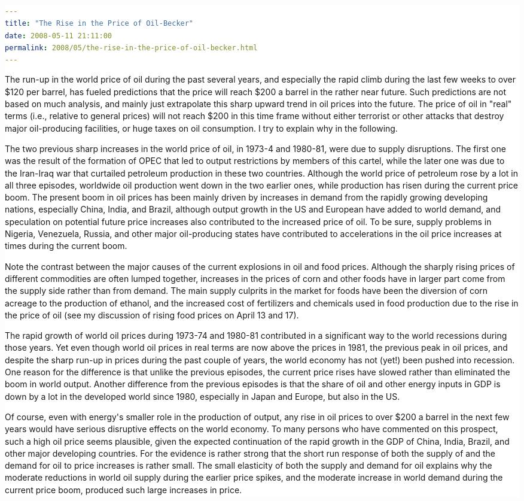 ```yaml
---
title: "The Rise in the Price of Oil-Becker"
date: 2008-05-11 21:11:00
permalink: 2008/05/the-rise-in-the-price-of-oil-becker.html
---
```

The run-up in the world price of oil during the past several years, and especially the rapid climb during the last few weeks to over $120 per barrel, has fueled predictions that the price will reach $200 a barrel in the rather near future. Such predictions are not based on much analysis, and mainly just extrapolate this sharp upward trend in oil prices into the future. The price of oil in "real" terms (i.e., relative to general prices) will not reach $200 in this time frame without either terrorist or other attacks that destroy major oil-producing facilities, or huge taxes on oil consumption. I try to explain why in the following.

The two previous sharp increases in the world price of oil, in 1973-4 and 1980-81, were due to supply disruptions. The first one was the result of the formation of OPEC that led to output restrictions by members of this cartel, while the later one was due to the Iran-Iraq war that curtailed petroleum production in these two countries. Although the world price of petroleum rose by a lot in all three episodes, worldwide oil production went down in the two earlier ones, while production has risen during the current price boom. The present boom in oil prices has been mainly driven by increases in demand from the rapidly growing developing nations, especially China, India, and Brazil, although output growth in the US and European have added to world demand, and speculation on potential future price increases also contributed to the increased price of oil. To be sure, supply problems in Nigeria, Venezuela, Russia, and other major oil-producing states have contributed to accelerations in the oil price increases at times during the current boom.

Note the contrast between the major causes of the current explosions in oil and food prices. Although the sharply rising prices of different commodities are often lumped together, increases in the prices of corn and other foods have in larger part come from the supply side rather than from demand. The main supply culprits in the market for foods have been the diversion of corn acreage to the production of ethanol, and the increased cost of fertilizers and chemicals used in food production due to the rise in the price of oil (see my discussion of rising food prices on April 13 and 17).

The rapid growth of world oil prices during 1973-74 and 1980-81 contributed in a significant way to the world recessions during those years. Yet even though world oil prices in real terms are now above the prices in 1981, the previous peak in oil prices, and despite the sharp run-up in prices during the past couple of years, the world economy has not (yet!) been pushed into recession. One reason for the difference is that unlike the previous episodes, the current price rises have slowed rather than eliminated the boom in world output. Another difference from the previous episodes is that the share of oil and other energy inputs in GDP is down by a lot in the developed world since 1980, especially in Japan and Europe, but also in the US.

Of course, even with energy's smaller role in the production of output, any rise in oil prices to over $200 a barrel in the next few years would have serious disruptive effects on the world economy. To many persons who have commented on this prospect, such a high oil price seems plausible, given the expected continuation of the rapid growth in the GDP of China, India, Brazil, and other major developing countries. For the evidence is rather strong that the short run response of both the supply of and the demand for oil to price increases is rather small. The small elasticity of both the supply and demand for oil explains why the moderate reductions in world oil supply during the earlier price spikes, and the moderate increase in world demand during the current price boom, produced such large increases in price.
